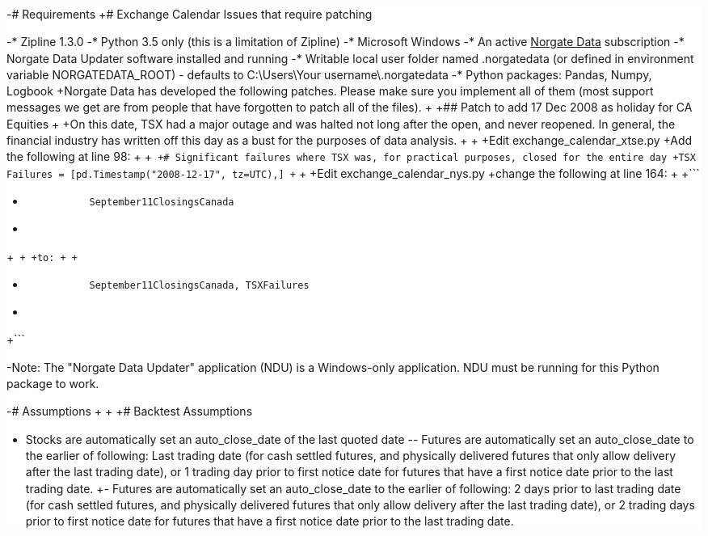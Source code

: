 -# Requirements
+# Exchange Calendar Issues that require patching
 
-* Zipline 1.3.0
-* Python 3.5 only (this is a limitation of Zipline)
-* Microsoft Windows
-* An active [Norgate Data](https://norgatedata.com/) subscription
-* Norgate Data Updater software installed and running
-* Writable local user folder named .norgatedata (or defined in environment variable NORGATEDATA_ROOT) - defaults to C:\\Users\\Your username\\.norgatedata
-* Python packages: Pandas, Numpy, Logbook
+Norgate Data has developed the following patches.  Please make sure you implement all of them (most support messages we get are from people that have forgotten to patch all of the files).
+
+## Patch to add 17 Dec 2008 as holiday for CA Equities
+
+On this date, TSX had a major outage and was halted not long after the open, and never reopened.  In general, the financial industry has written off this day as a bust for the purposes of data analysis.
+
+
+Edit exchange_calendar_xtse.py
+Add the following at line 98:
+
+```
+# Significant failures where TSX was, for practical purposes, closed for the entire day
+TSXFailures = [pd.Timestamp("2008-12-17", tz=UTC),]
+```
+
+Edit exchange_calendar_nys.py
+change the following at line 164:
+
+```
+                September11ClosingsCanada
+
+```
+
+to:
+
+```
+                September11ClosingsCanada, TSXFailures
+
+```
 
-Note: The "Norgate Data Updater" application (NDU) is a Windows-only application. NDU must be running for this Python package to work.
 
-# Assumptions
+
+
+# Backtest Assumptions
 - Stocks are automatically set an auto_close_date of the last quoted date 
-- Futures are automatically set an auto_close_date to the earlier of following: Last trading date (for cash settled futures, and physically delivered futures that only allow delivery after the last trading date), or 1 trading day prior to first notice date for futures that have a first notice date prior to the last trading date.
+- Futures are automatically set an auto_close_date to the earlier of following: 2 days prior to last trading date (for cash settled futures, and physically delivered futures that only allow delivery after the last trading date), or 2 trading days prior to first notice date for futures that have a first notice date prior to the last trading date.
 